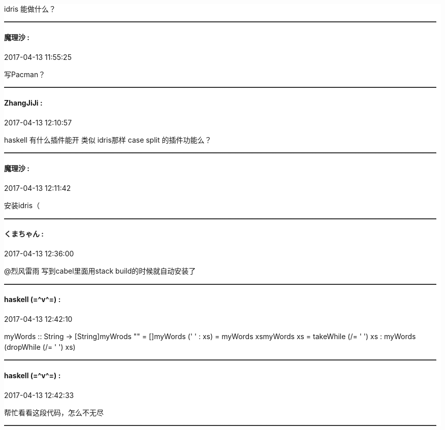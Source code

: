 idris 能做什么？

<hr style="border-top: 1px dotted grey;width:99%"/>



#### 魔理沙 :

<span class="article-duration">2017-04-13 11:55:25</span>

写Pacman？

<hr style="border-top: 1px dotted grey;width:99%"/>



#### ZhangJiJi :

<span class="article-duration">2017-04-13 12:10:57</span>

haskell 有什么插件能开 类似 idris那样 case split 的插件功能么？

<hr style="border-top: 1px dotted grey;width:99%"/>



#### 魔理沙 :

<span class="article-duration">2017-04-13 12:11:42</span>

安装idris（

<hr style="border-top: 1px dotted grey;width:99%"/>



#### くまちゃん :

<span class="article-duration">2017-04-13 12:36:00</span>

@烈风雷雨 写到cabel里面用stack build的时候就自动安装了

<hr style="border-top: 1px dotted grey;width:99%"/>



#### haskell (=^v^=) :

<span class="article-duration">2017-04-13 12:42:10</span>

myWords :: String -> [String]myWrods "" = []myWords (' ' : xs) = myWords xsmyWords xs =     takeWhile (/= ' ') xs : myWords (dropWhile (/= ' ') xs)

<hr style="border-top: 1px dotted grey;width:99%"/>



#### haskell (=^v^=) :

<span class="article-duration">2017-04-13 12:42:33</span>

帮忙看看这段代码，怎么不无尽

<hr style="border-top: 1px dotted grey;width:99%"/>

